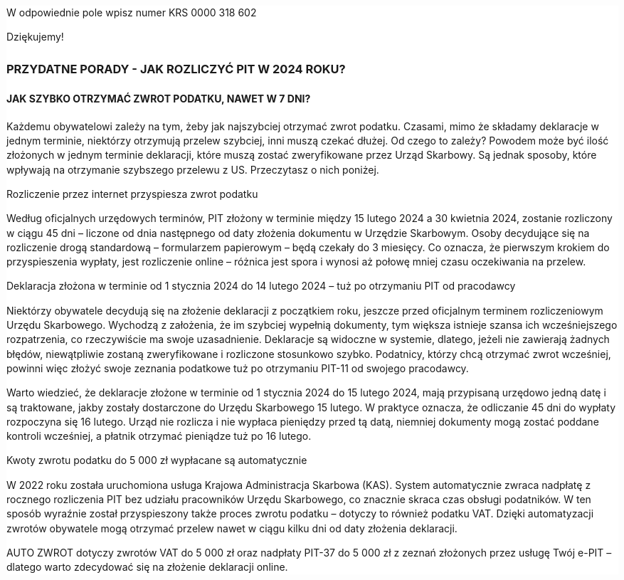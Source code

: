 
W odpowiednie pole wpisz numer KRS 0000 318 602


Dziękujemy!


### PRZYDATNE PORADY \- JAK ROZLICZYĆ PIT W 2024 ROKU?

#### JAK SZYBKO OTRZYMAĆ ZWROT PODATKU, NAWET W 7 DNI?

Każdemu obywatelowi zależy na tym, żeby jak najszybciej otrzymać zwrot podatku. Czasami, mimo że składamy deklaracje w jednym terminie, niektórzy otrzymują przelew szybciej, inni muszą czekać dłużej. Od czego to zależy? Powodem może być ilość złożonych w jednym terminie deklaracji, które muszą zostać zweryfikowane przez Urząd Skarbowy. Są jednak sposoby, które wpływają na otrzymanie szybszego przelewu z US. Przeczytasz o nich poniżej.


Rozliczenie przez internet przyspiesza zwrot podatku


Według oficjalnych urzędowych terminów, PIT złożony w terminie między 15 lutego 2024 a 30 kwietnia 2024, zostanie rozliczony w ciągu 45 dni – liczone od dnia następnego od daty złożenia dokumentu w Urzędzie Skarbowym. Osoby decydujące się na rozliczenie drogą standardową – formularzem papierowym – będą czekały do 3 miesięcy. Co oznacza, że pierwszym krokiem do przyspieszenia wypłaty, jest rozliczenie online – różnica jest spora i wynosi aż połowę mniej czasu oczekiwania na przelew.


Deklaracja złożona w terminie od 1 stycznia 2024 do 14 lutego 2024 – tuż po otrzymaniu PIT od pracodawcy


Niektórzy obywatele decydują się na złożenie deklaracji z początkiem roku, jeszcze przed oficjalnym terminem rozliczeniowym Urzędu Skarbowego. Wychodzą z założenia, że im szybciej wypełnią dokumenty, tym większa istnieje szansa ich wcześniejszego rozpatrzenia, co rzeczywiście ma swoje uzasadnienie. Deklaracje są widoczne w systemie, dlatego, jeżeli nie zawierają żadnych błędów, niewątpliwie zostaną zweryfikowane i rozliczone stosunkowo szybko. Podatnicy, którzy chcą otrzymać zwrot wcześniej, powinni więc złożyć swoje zeznania podatkowe tuż po otrzymaniu PIT\-11 od swojego pracodawcy.


Warto wiedzieć, że deklaracje złożone w terminie od 1 stycznia 2024 do 15 lutego 2024, mają przypisaną urzędowo jedną datę i są traktowane, jakby zostały dostarczone do Urzędu Skarbowego 15 lutego. W praktyce oznacza, że odliczanie 45 dni do wypłaty rozpoczyna się 16 lutego. Urząd nie rozlicza i nie wypłaca pieniędzy przed tą datą, niemniej dokumenty mogą zostać poddane kontroli wcześniej, a płatnik otrzymać pieniądze tuż po 16 lutego.


Kwoty zwrotu podatku do 5 000 zł wypłacane są automatycznie


W 2022 roku została uruchomiona usługa Krajowa Administracja Skarbowa (KAS). System automatycznie zwraca nadpłatę z rocznego rozliczenia PIT bez udziału pracowników Urzędu Skarbowego, co znacznie skraca czas obsługi podatników. W ten sposób wyraźnie został przyspieszony także proces zwrotu podatku – dotyczy to również podatku VAT. Dzięki automatyzacji zwrotów obywatele mogą otrzymać przelew nawet w ciągu kilku dni od daty złożenia deklaracji.


AUTO ZWROT dotyczy zwrotów VAT do 5 000 zł oraz nadpłaty PIT\-37 do 5 000 zł z zeznań złożonych przez usługę Twój e\-PIT – dlatego warto zdecydować się na złożenie deklaracji online.


